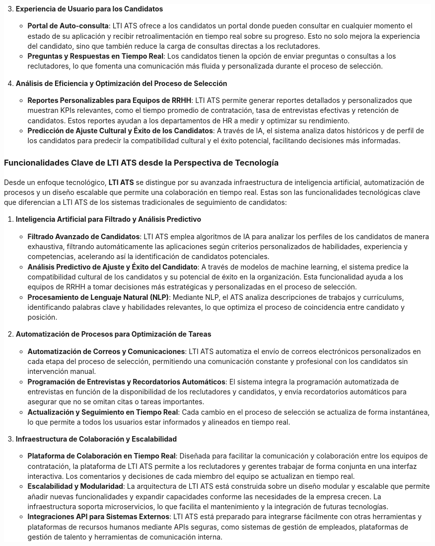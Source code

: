 3. **Experiencia de Usuario para los Candidatos**
   - **Portal de Auto-consulta**: LTI ATS ofrece a los candidatos un portal donde pueden consultar en cualquier momento el estado de su aplicación y recibir retroalimentación en tiempo real sobre su progreso. Esto no solo mejora la experiencia del candidato, sino que también reduce la carga de consultas directas a los reclutadores.
   - **Preguntas y Respuestas en Tiempo Real**: Los candidatos tienen la opción de enviar preguntas o consultas a los reclutadores, lo que fomenta una comunicación más fluida y personalizada durante el proceso de selección.

4. **Análisis de Eficiencia y Optimización del Proceso de Selección**
   - **Reportes Personalizables para Equipos de RRHH**: LTI ATS permite generar reportes detallados y personalizados que muestran KPIs relevantes, como el tiempo promedio de contratación, tasa de entrevistas efectivas y retención de candidatos. Estos reportes ayudan a los departamentos de HR a medir y optimizar su rendimiento.
   - **Predicción de Ajuste Cultural y Éxito de los Candidatos**: A través de IA, el sistema analiza datos históricos y de perfil de los candidatos para predecir la compatibilidad cultural y el éxito potencial, facilitando decisiones más informadas.

### Funcionalidades Clave de LTI ATS desde la Perspectiva de Tecnología

Desde un enfoque tecnológico, **LTI ATS** se distingue por su avanzada infraestructura de inteligencia artificial, automatización de procesos y un diseño escalable que permite una colaboración en tiempo real. Estas son las funcionalidades tecnológicas clave que diferencian a LTI ATS de los sistemas tradicionales de seguimiento de candidatos:

1. **Inteligencia Artificial para Filtrado y Análisis Predictivo**
   - **Filtrado Avanzado de Candidatos**: LTI ATS emplea algoritmos de IA para analizar los perfiles de los candidatos de manera exhaustiva, filtrando automáticamente las aplicaciones según criterios personalizados de habilidades, experiencia y competencias, acelerando así la identificación de candidatos potenciales.
   - **Análisis Predictivo de Ajuste y Éxito del Candidato**: A través de modelos de machine learning, el sistema predice la compatibilidad cultural de los candidatos y su potencial de éxito en la organización. Esta funcionalidad ayuda a los equipos de RRHH a tomar decisiones más estratégicas y personalizadas en el proceso de selección.
   - **Procesamiento de Lenguaje Natural (NLP)**: Mediante NLP, el ATS analiza descripciones de trabajos y currículums, identificando palabras clave y habilidades relevantes, lo que optimiza el proceso de coincidencia entre candidato y posición.

2. **Automatización de Procesos para Optimización de Tareas**
   - **Automatización de Correos y Comunicaciones**: LTI ATS automatiza el envío de correos electrónicos personalizados en cada etapa del proceso de selección, permitiendo una comunicación constante y profesional con los candidatos sin intervención manual.
   - **Programación de Entrevistas y Recordatorios Automáticos**: El sistema integra la programación automatizada de entrevistas en función de la disponibilidad de los reclutadores y candidatos, y envía recordatorios automáticos para asegurar que no se omitan citas o tareas importantes.
   - **Actualización y Seguimiento en Tiempo Real**: Cada cambio en el proceso de selección se actualiza de forma instantánea, lo que permite a todos los usuarios estar informados y alineados en tiempo real.

3. **Infraestructura de Colaboración y Escalabilidad**
   - **Plataforma de Colaboración en Tiempo Real**: Diseñada para facilitar la comunicación y colaboración entre los equipos de contratación, la plataforma de LTI ATS permite a los reclutadores y gerentes trabajar de forma conjunta en una interfaz interactiva. Los comentarios y decisiones de cada miembro del equipo se actualizan en tiempo real.
   - **Escalabilidad y Modularidad**: La arquitectura de LTI ATS está construida sobre un diseño modular y escalable que permite añadir nuevas funcionalidades y expandir capacidades conforme las necesidades de la empresa crecen. La infraestructura soporta microservicios, lo que facilita el mantenimiento y la integración de futuras tecnologías.
   - **Integraciones API para Sistemas Externos**: LTI ATS está preparado para integrarse fácilmente con otras herramientas y plataformas de recursos humanos mediante APIs seguras, como sistemas de gestión de empleados, plataformas de gestión de talento y herramientas de comunicación interna.
